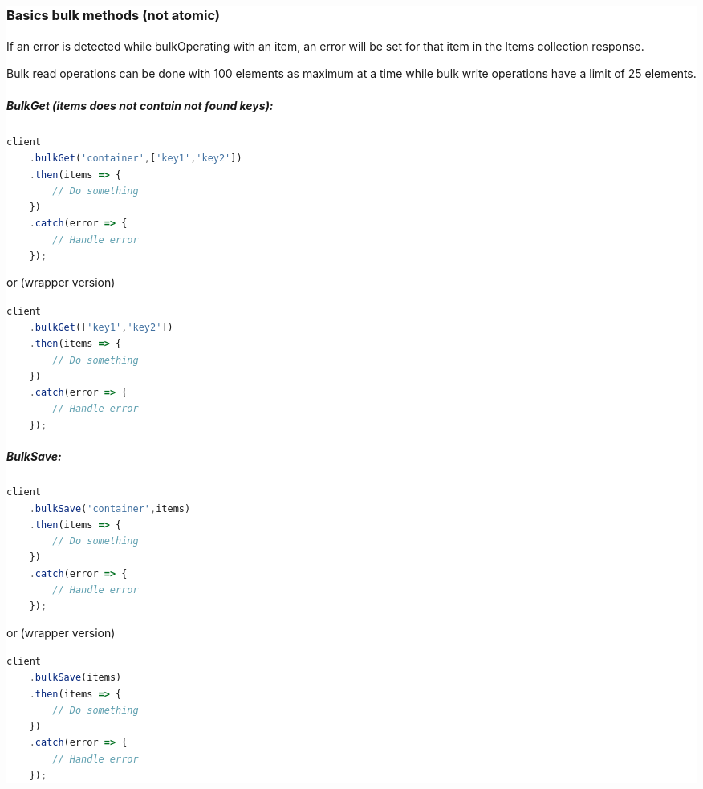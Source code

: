 ### Basics bulk methods (not atomic)

If an error is detected while bulkOperating with an item, an error will be set
for that item in the Items collection response. 

Bulk read operations can be done with 100 elements as maximum at a time while bulk write operations have a limit of 25 elements.
##### BulkGet (items does not contain not found keys):

```javascript
client
    .bulkGet('container',['key1','key2'])
	.then(items => {
		// Do something
	})
	.catch(error => {
		// Handle error	
	});
```

or (wrapper version)

```javascript
client
    .bulkGet(['key1','key2'])
	.then(items => {
		// Do something
	})
	.catch(error => {
		// Handle error	
	});
```

##### BulkSave: 

```javascript
client
    .bulkSave('container',items)
	.then(items => {
		// Do something
	})
	.catch(error => {
		// Handle error	
	});
```

or (wrapper version)

```javascript
client
    .bulkSave(items)
	.then(items => {
		// Do something
	})
	.catch(error => {
		// Handle error	
	});
```
    
